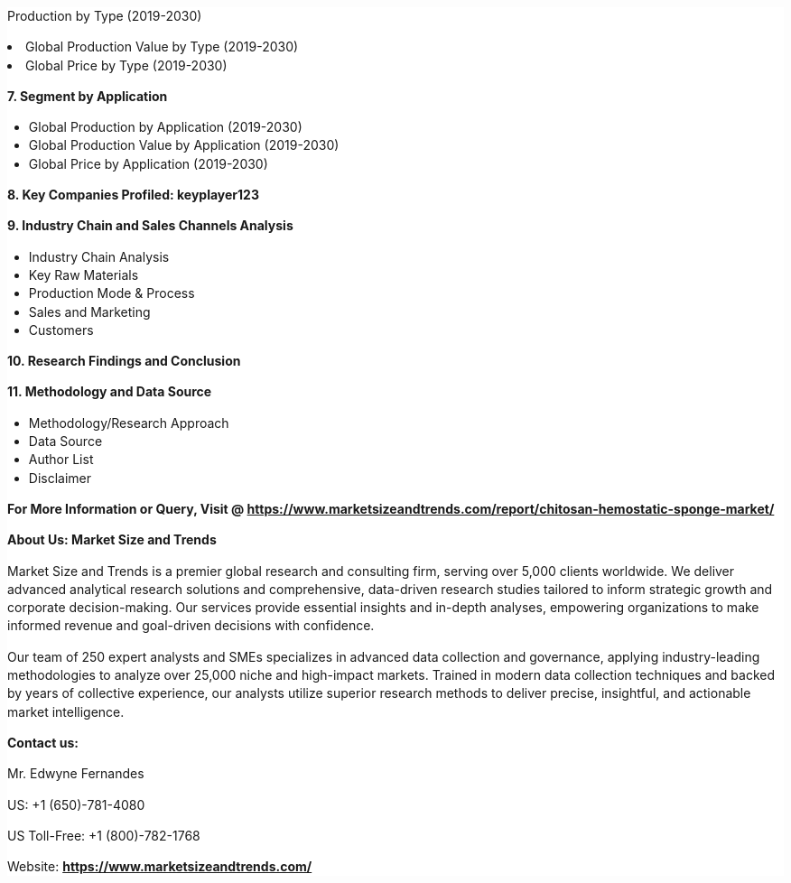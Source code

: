 Production by Type (2019-2030)</li><li>Global Production Value by Type (2019-2030)</li><li>Global Price by Type (2019-2030)</li></ul><p><strong>7. Segment by Application</strong></p><ul><li>Global Production by Application (2019-2030)</li><li>Global Production Value by Application (2019-2030)</li><li>Global Price by Application (2019-2030)</li></ul><p><strong>8. Key Companies Profiled: keyplayer123</strong></p><p><strong>9. Industry Chain and Sales Channels Analysis</strong></p><ul><li>Industry Chain Analysis</li><li>Key Raw Materials</li><li>Production Mode &amp; Process</li><li>Sales and Marketing</li><li>Customers</li></ul><p><strong>10. Research Findings and Conclusion</strong></p><p><strong>11. Methodology and Data Source</strong></p><ul><li>Methodology/Research Approach</li><li>Data Source</li><li>Author List</li><li>Disclaimer</li></ul></p><p><strong>For More Information or Query, Visit @ <a href="https://www.marketsizeandtrends.com/report/chitosan-hemostatic-sponge-market/">https://www.marketsizeandtrends.com/report/chitosan-hemostatic-sponge-market/</a></strong></p><p><strong>About Us: Market Size and Trends</strong></p><p>Market Size and Trends is a premier global research and consulting firm, serving over 5,000 clients worldwide. We deliver advanced analytical research solutions and comprehensive, data-driven research studies tailored to inform strategic growth and corporate decision-making. Our services provide essential insights and in-depth analyses, empowering organizations to make informed revenue and goal-driven decisions with confidence.</p><p>Our team of 250 expert analysts and SMEs specializes in advanced data collection and governance, applying industry-leading methodologies to analyze over 25,000 niche and high-impact markets. Trained in modern data collection techniques and backed by years of collective experience, our analysts utilize superior research methods to deliver precise, insightful, and actionable market intelligence.</p><p><strong>Contact us:</strong></p><p>Mr. Edwyne Fernandes</p><p>US: +1 (650)-781-4080</p><p>US Toll-Free: +1 (800)-782-1768</p><p>Website: <strong><a href="https://www.marketsizeandtrends.com/">https://www.marketsizeandtrends.com/</a></strong></p>
